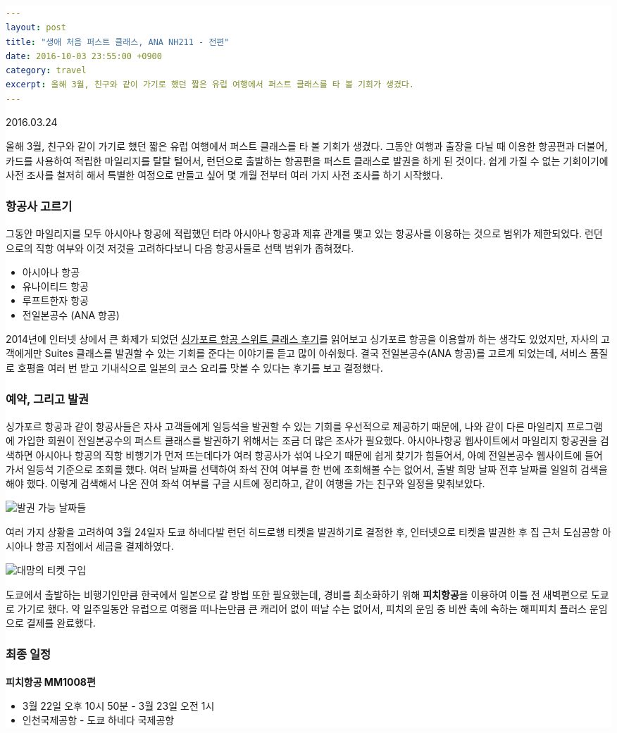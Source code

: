```yaml
---
layout: post
title: "생애 처음 퍼스트 클래스, ANA NH211 - 전편"
date: 2016-10-03 23:55:00 +0900
category: travel
excerpt: 올해 3월, 친구와 같이 가기로 했던 짧은 유럽 여행에서 퍼스트 클래스를 타 볼 기회가 생겼다.
---
```


2016.03.24

올해 3월, 친구와 같이 가기로 했던 짧은 유럽 여행에서 퍼스트 클래스를 타 볼 기회가 생겼다. 그동안 여행과 출장을 다닐 때 이용한 항공편과 더불어, 카드를 사용하여 적립한 마일리지를 탈탈 털어서, 런던으로 출발하는 항공편을 퍼스트 클래스로 발권을 하게 된 것이다. 쉽게 가질 수 없는 기회이기에 사전 조사를 철저히 해서 특별한 여정으로 만들고 싶어 몇 개월 전부터 여러 가지 사전 조사를 하기 시작했다.


### 항공사 고르기

그동안 마일리지를 모두 아시아나 항공에 적립했던 터라 아시아나 항공과 제휴 관계를 맺고 있는 항공사를 이용하는 것으로 범위가 제한되었다. 런던으로의 직항 여부와 이것 저것을 고려하다보니 다음 항공사들로 선택 범위가 좁혀졌다.

- 아시아나 항공
- 유나이티드 항공
- 루프트한자 항공
- 전일본공수 (ANA 항공)

2014년에 인터넷 상에서 큰 화제가 되었던 [싱가포르 항공 스위트 클래스 후기](http://dereklow.co/what-its-like-to-fly-the-23000-singapore-airlines-suites-class/)를 읽어보고 싱가포르 항공을 이용할까 하는 생각도 있었지만, 자사의 고객에게만 Suites 클래스를 발권할 수 있는 기회를 준다는 이야기를 듣고 많이 아쉬웠다. 결국 전일본공수(ANA 항공)를 고르게 되었는데, 서비스 품질로 호평을 여러 번 받고 기내식으로 일본의 코스 요리를 맛볼 수 있다는 후기를 보고 결정했다.


### 예약, 그리고 발권

싱가포르 항공과 같이 항공사들은 자사 고객들에게 일등석을 발권할 수 있는 기회를 우선적으로 제공하기 때문에, 나와 같이 다른 마일리지 프로그램에 가입한 회원이 전일본공수의 퍼스트 클래스를 발권하기 위해서는 조금 더 많은 조사가 필요했다. 아시아나항공 웹사이트에서 마일리지 항공권을 검색하면 아시아나 항공의 직항 비행기가 먼저 뜨는데다가 여러 항공사가 섞여 나오기 때문에 쉽게 찾기가 힘들어서, 아예 전일본공수 웹사이트에 들어가서 일등석 기준으로 조회를 했다. 여러 날짜를 선택하여 좌석 잔여 여부를 한 번에 조회해볼 수는 없어서, 출발 희망 날짜 전후 날짜를 일일히 검색을 해야 했다. 이렇게 검색해서 나온 잔여 좌석 여부를 구글 시트에 정리하고, 같이 여행을 가는 친구와 일정을 맞춰보았다.

![발권 가능 날짜들](https://cdn.si.mpli.st/2016-10-03-nh211-first-class-chapter1/001.png)

여러 가지 상황을 고려하여 3월 24일자 도쿄 하네다발 런던 히드로행 티켓을 발권하기로 결정한 후, 인터넷으로 티켓을 발권한 후 집 근처 도심공항 아시아나 항공 지점에서 세금을 결제하였다.

![대망의 티켓 구입](https://cdn.si.mpli.st/2016-10-03-nh211-first-class-chapter1/002.png)

도쿄에서 출발하는 비행기인만큼 한국에서 일본으로 갈 방법 또한 필요했는데, 경비를 최소화하기 위해 **피치항공**을 이용하여 이틀 전 새벽편으로 도쿄로 가기로 했다. 약 일주일동안 유럽으로 여행을 떠나는만큼 큰 캐리어 없이 떠날 수는 없어서, 피치의 운임 중 비싼 축에 속하는 해피피치 플러스 운임으로 결제를 완료했다.


### 최종 일정

**피치항공 MM1008편**
- 3월 22일 오후 10시 50분 - 3월 23일 오전 1시
- 인천국제공항 - 도쿄 하네다 국제공항
